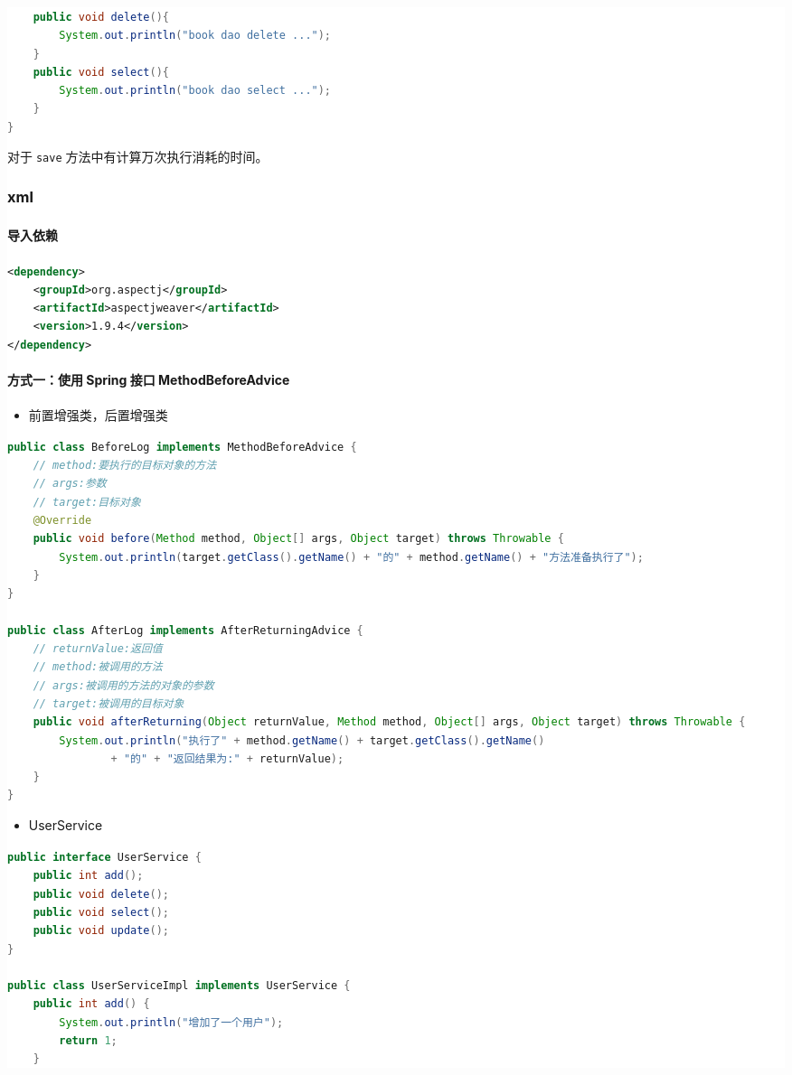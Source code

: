 ```java
    public void delete(){
        System.out.println("book dao delete ...");
    }
    public void select(){
        System.out.println("book dao select ...");
    }
}
```

对于 `save` 方法中有计算万次执行消耗的时间。

### xml

#### 导入依赖

```xml
<dependency>
	<groupId>org.aspectj</groupId>
	<artifactId>aspectjweaver</artifactId>
	<version>1.9.4</version>
</dependency>
```

#### 方式一：使用 Spring 接口 MethodBeforeAdvice

- 前置增强类，后置增强类

```java
public class BeforeLog implements MethodBeforeAdvice {
    // method:要执行的目标对象的方法
    // args:参数
    // target:目标对象
    @Override
    public void before(Method method, Object[] args, Object target) throws Throwable {
        System.out.println(target.getClass().getName() + "的" + method.getName() + "方法准备执行了");
    }
}

public class AfterLog implements AfterReturningAdvice {
    // returnValue:返回值
    // method:被调用的方法
    // args:被调用的方法的对象的参数
    // target:被调用的目标对象
    public void afterReturning(Object returnValue, Method method, Object[] args, Object target) throws Throwable {
        System.out.println("执行了" + method.getName() + target.getClass().getName()
                + "的" + "返回结果为:" + returnValue);
    }
}
```

- UserService

```java
public interface UserService {
    public int add();
    public void delete();
    public void select();
    public void update();
}

public class UserServiceImpl implements UserService {
    public int add() {
        System.out.println("增加了一个用户");
        return 1;
    }
```